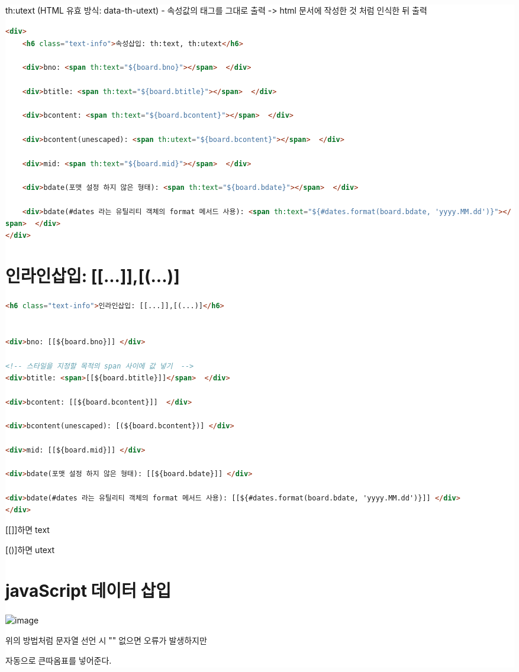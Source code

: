 
th:utext (HTML 유효 방식: data-th-utext) - 속성값의 태그를 그대로 출력 -> html 문서에 작성한 것 처럼 인식한 뒤 출력



```html
<div>
    <h6 class="text-info">속성삽입: th:text, th:utext</h6>

    <div>bno: <span th:text="${board.bno}"></span>  </div>

    <div>btitle: <span th:text="${board.btitle}"></span>  </div>

    <div>bcontent: <span th:text="${board.bcontent}"></span>  </div>

    <div>bcontent(unescaped): <span th:utext="${board.bcontent}"></span>  </div>

    <div>mid: <span th:text="${board.mid}"></span>  </div>

    <div>bdate(포맷 설정 하지 않은 형태): <span th:text="${board.bdate}"></span>  </div>

    <div>bdate(#dates 라는 유틸리티 객체의 format 메서드 사용): <span th:text="${#dates.format(board.bdate, 'yyyy.MM.dd')}"></span>  </div>
</div>
```





# 인라인삽입: [[...]],[(...)]



```html
<h6 class="text-info">인라인삽입: [[...]],[(...)]</h6>


<div>bno: [[${board.bno}]] </div>

<!-- 스타일을 지정할 목적의 span 사이에 값 넣기  -->
<div>btitle: <span>[[${board.btitle}]]</span>  </div>

<div>bcontent: [[${board.bcontent}]]  </div>

<div>bcontent(unescaped): [(${board.bcontent})] </div>

<div>mid: [[${board.mid}]] </div>

<div>bdate(포맷 설정 하지 않은 형태): [[${board.bdate}]] </div>

<div>bdate(#dates 라는 유틸리티 객체의 format 메서드 사용): [[${#dates.format(board.bdate, 'yyyy.MM.dd')}]] </div>
</div>
```

[[]]하면 text

[()]하면 utext



# javaScript 데이터 삽입

![image](https://user-images.githubusercontent.com/65274952/137419709-fcaa71c9-b352-4a5b-b7a6-a3f5832c152f.png)

위의 방법처럼 문자열 선언 시 "" 없으면 오류가 발생하지만

자동으로 큰따옴표를 넣어준다.
